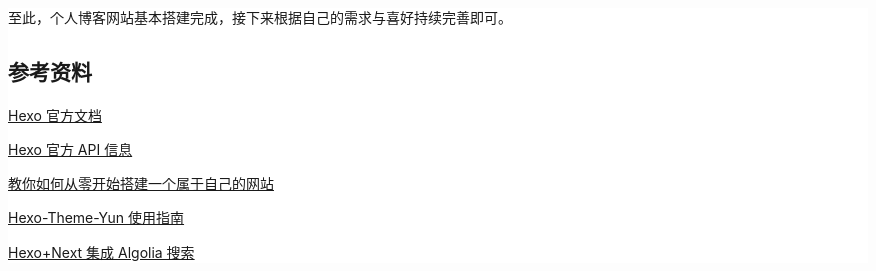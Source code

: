 至此，个人博客网站基本搭建完成，接下来根据自己的需求与喜好持续完善即可。

## 参考资料

[Hexo 官方文档](<https://hexo.io/zh-cn/docs/>)

[Hexo 官方 API 信息](<https://hexo.io/zh-cn/api/>)

[教你如何从零开始搭建一个属于自己的网站](<https://www.yunyoujun.cn/share/how-to-build-your-site/>)

[Hexo-Theme-Yun 使用指南](<https://yun.yunyoujun.cn/guide/>)

[Hexo+Next 集成 Algolia 搜索](<https://segmentfault.com/a/1190000018803949>)



